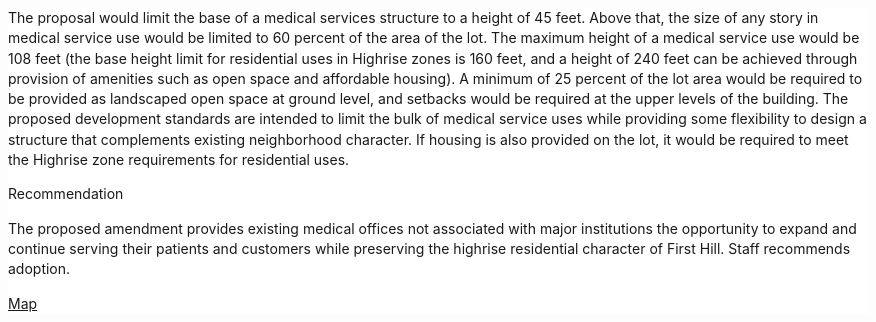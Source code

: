 The proposal would limit the base of a medical services structure to a height of 45 feet. Above that, the size of any story in medical service use would be limited to 60 percent of the area of the lot. The maximum height of a medical service use would be 108 feet (the base height limit for residential uses in Highrise zones is 160 feet, and a height of 240 feet can be achieved through provision of amenities such as open space and affordable housing). A minimum of 25 percent of the lot area would be required to be provided as landscaped open space at ground level, and setbacks would be required at the upper levels of the building. The proposed development standards are intended to limit the bulk of medical service uses while providing some flexibility to design a structure that complements existing neighborhood character. If housing is also provided on the lot, it would be required to meet the Highrise zone requirements for residential uses.  
  
Recommendation  
  
The proposed amendment provides existing medical offices not associated with major institutions the opportunity to expand and continue serving their patients and customers while preserving the highrise residential character of First Hill. Staff recommends adoption.  
  
[Map](/~ordpics/116553.gif)  
  
  
